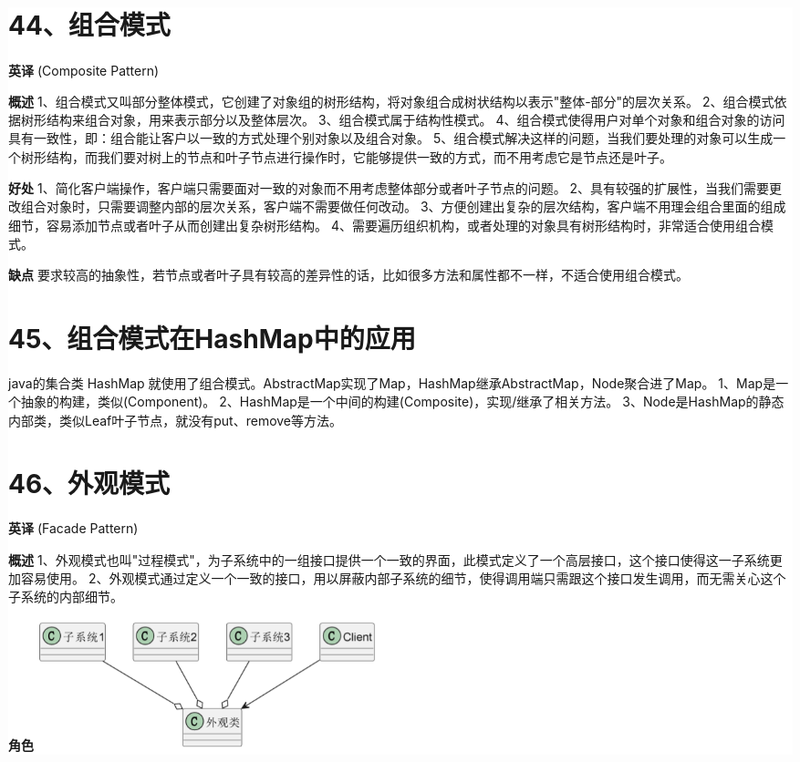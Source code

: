 



# 44、组合模式

**英译**
(Composite Pattern)

**概述**
1、组合模式又叫部分整体模式，它创建了对象组的树形结构，将对象组合成树状结构以表示"整体-部分"的层次关系。
2、组合模式依据树形结构来组合对象，用来表示部分以及整体层次。
3、组合模式属于结构性模式。
4、组合模式使得用户对单个对象和组合对象的访问具有一致性，即：组合能让客户以一致的方式处理个别对象以及组合对象。
5、组合模式解决这样的问题，当我们要处理的对象可以生成一个树形结构，而我们要对树上的节点和叶子节点进行操作时，它能够提供一致的方式，而不用考虑它是节点还是叶子。

**好处**
1、简化客户端操作，客户端只需要面对一致的对象而不用考虑整体部分或者叶子节点的问题。
2、具有较强的扩展性，当我们需要更改组合对象时，只需要调整内部的层次关系，客户端不需要做任何改动。
3、方便创建出复杂的层次结构，客户端不用理会组合里面的组成细节，容易添加节点或者叶子从而创建出复杂树形结构。
4、需要遍历组织机构，或者处理的对象具有树形结构时，非常适合使用组合模式。

**缺点**
要求较高的抽象性，若节点或者叶子具有较高的差异性的话，比如很多方法和属性都不一样，不适合使用组合模式。



# 45、组合模式在HashMap中的应用

java的集合类 HashMap 就使用了组合模式。AbstractMap实现了Map，HashMap继承AbstractMap，Node聚合进了Map。
1、Map是一个抽象的构建，类似(Component)。
2、HashMap是一个中间的构建(Composite)，实现/继承了相关方法。
3、Node是HashMap的静态内部类，类似Leaf叶子节点，就没有put、remove等方法。





# 46、外观模式

**英译**
(Facade Pattern)

**概述**
1、外观模式也叫"过程模式"，为子系统中的一组接口提供一个一致的界面，此模式定义了一个高层接口，这个接口使得这一子系统更加容易使用。
2、外观模式通过定义一个一致的接口，用以屏蔽内部子系统的细节，使得调用端只需跟这个接口发生调用，而无需关心这个子系统的内部细节。

**角色**
<img src="%E8%AE%BE%E8%AE%A1%E6%A8%A1%E5%BC%8F.assets/image-20230327142853848.png" alt="image-20230327142853848" style="zoom:70%;" />
